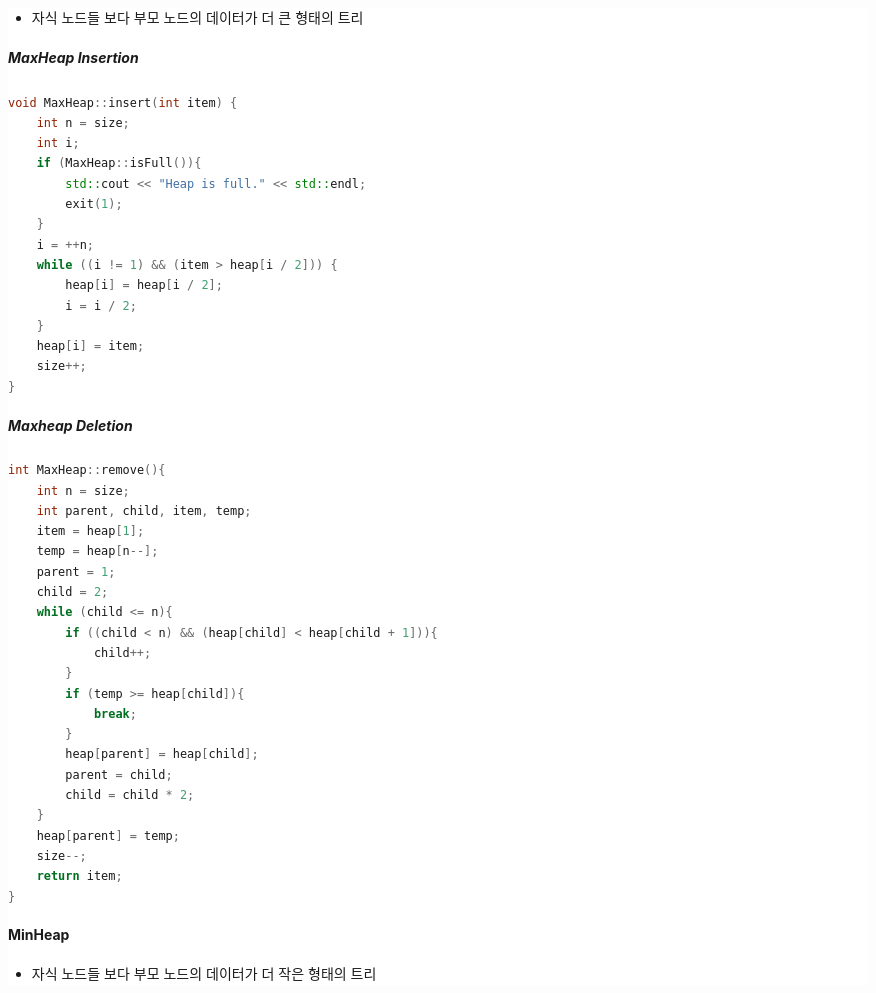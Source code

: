 - 자식 노드들 보다 부모 노드의 데이터가 더 큰 형태의 트리

##### MaxHeap Insertion

```c++
void MaxHeap::insert(int item) {
    int n = size;
    int i;
    if (MaxHeap::isFull()){
        std::cout << "Heap is full." << std::endl;
        exit(1);
    }
    i = ++n;
    while ((i != 1) && (item > heap[i / 2])) {
        heap[i] = heap[i / 2];
        i = i / 2;
    }
    heap[i] = item;
    size++;
}
```

##### Maxheap Deletion

```c++
int MaxHeap::remove(){
    int n = size;
    int parent, child, item, temp;
    item = heap[1];
    temp = heap[n--];
    parent = 1;
    child = 2;
    while (child <= n){
        if ((child < n) && (heap[child] < heap[child + 1])){
            child++;
        }
        if (temp >= heap[child]){
            break;
        }
        heap[parent] = heap[child];
        parent = child;
        child = child * 2;
    }
    heap[parent] = temp;
    size--;
    return item;
}
```



#### MinHeap

- 자식 노드들 보다 부모 노드의 데이터가 더 작은 형태의 트리
